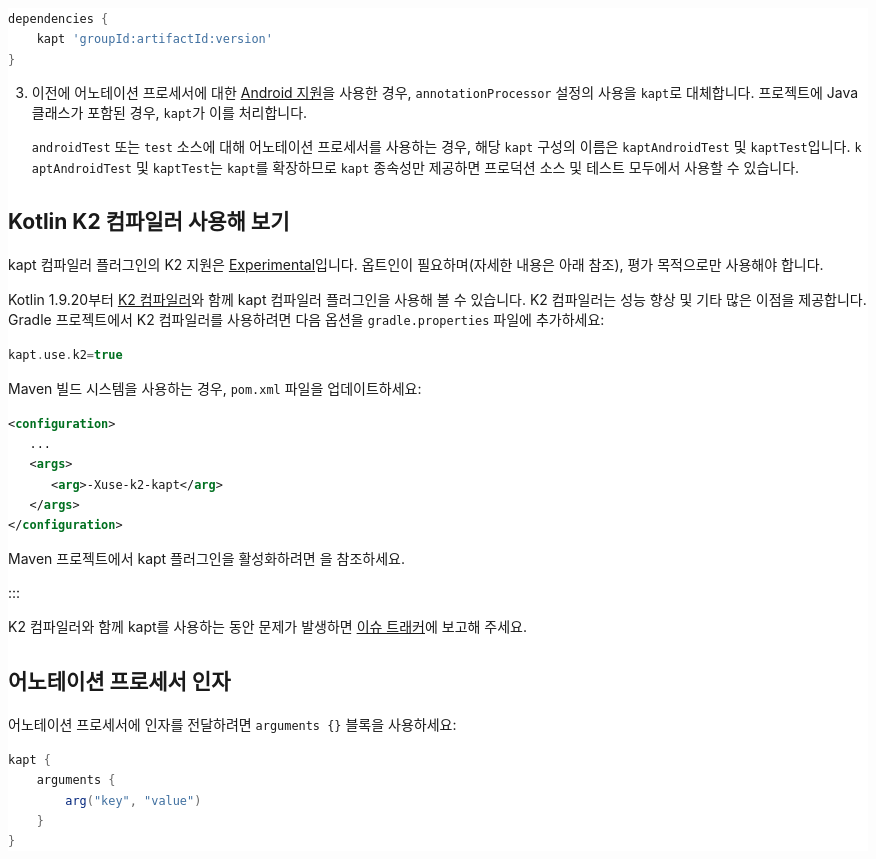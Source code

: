    </TabItem>
   <TabItem value="groovy" label="Groovy" default>

   ```groovy
   dependencies {
       kapt 'groupId:artifactId:version'
   }
   ```

   </TabItem>
   </Tabs>

3. 이전에 어노테이션 프로세서에 대한 [Android 지원](https://developer.android.com/studio/build/gradle-plugin-3-0-0-migration.html#annotationProcessor_config)을 사용한 경우, `annotationProcessor` 설정의 사용을 `kapt`로 대체합니다. 프로젝트에 Java 클래스가 포함된 경우, `kapt`가 이를 처리합니다.

   `androidTest` 또는 `test` 소스에 대해 어노테이션 프로세서를 사용하는 경우, 해당 `kapt` 구성의 이름은
   `kaptAndroidTest` 및 `kaptTest`입니다. `kaptAndroidTest` 및 `kaptTest`는 `kapt`를 확장하므로 `kapt` 종속성만 제공하면 프로덕션 소스 및 테스트 모두에서 사용할 수 있습니다.

## Kotlin K2 컴파일러 사용해 보기

kapt 컴파일러 플러그인의 K2 지원은 [Experimental](components-stability)입니다. 옵트인이 필요하며(자세한 내용은 아래 참조), 평가 목적으로만 사용해야 합니다.

Kotlin 1.9.20부터 [K2 컴파일러](https://blog.jetbrains.com/kotlin/2021/10/the-road-to-the-k2-compiler/)와 함께 kapt 컴파일러 플러그인을 사용해 볼 수 있습니다. K2 컴파일러는 성능 향상 및 기타 많은 이점을 제공합니다. Gradle 프로젝트에서 K2 컴파일러를 사용하려면 다음 옵션을 `gradle.properties` 파일에 추가하세요:

```kotlin
kapt.use.k2=true
```

Maven 빌드 시스템을 사용하는 경우, `pom.xml` 파일을 업데이트하세요:

```xml
<configuration>
   ...
   <args>
      <arg>-Xuse-k2-kapt</arg>
   </args>
</configuration>
```

Maven 프로젝트에서 kapt 플러그인을 활성화하려면 [](#use-in-maven)을 참조하세요.

:::

K2 컴파일러와 함께 kapt를 사용하는 동안 문제가 발생하면 [이슈 트래커](http://kotl.in/issue)에 보고해 주세요.

## 어노테이션 프로세서 인자

어노테이션 프로세서에 인자를 전달하려면 `arguments {}` 블록을 사용하세요:

```groovy
kapt {
    arguments {
        arg("key", "value")
    }
}
```
